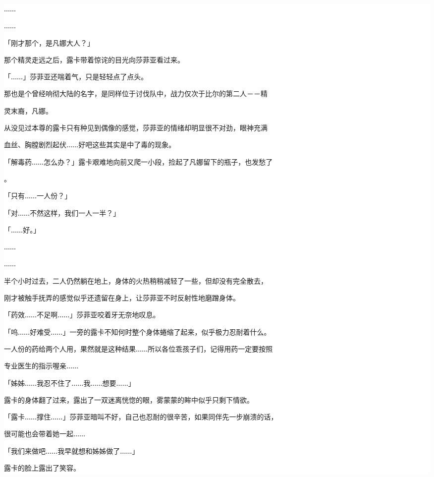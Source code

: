 ……



……



「刚才那个，是凡娜大人？」



那个精灵走远之后，露卡带着惊诧的目光向莎菲亚看过来。

「……」莎菲亚还喘着气，只是轻轻点了点头。

那也是个曾经响彻大陆的名字，是同样位于讨伐队中，战力仅次于比尔的第二人－－精

灵末裔，凡娜。



从没见过本尊的露卡只有种见到偶像的感觉，莎菲亚的情绪却明显很不对劲，眼神充满

血丝、胸膛剧烈起伏……好吧这些其实是中了毒的现象。

「解毒药……怎么办？」露卡艰难地向前又爬一小段，捡起了凡娜留下的瓶子，也发愁了

。

「只有……一人份？」

「对……不然这样，我们一人一半？」

「……好。」

……

……

半个小时过去，二人仍然躺在地上，身体的火热稍稍减轻了一些，但却没有完全散去，

刚才被触手抚弄的感觉似乎还遗留在身上，让莎菲亚不时反射性地磨蹭身体。



「药效……不足啊……」莎菲亚咬着牙无奈地叹息。

「呜……好难受……」一旁的露卡不知何时整个身体蜷缩了起来，似乎极力忍耐着什么。

一人份的药给两个人用，果然就是这种结果……所以各位乖孩子们，记得用药一定要按照

专业医生的指示喔亲……



「姊姊……我忍不住了……我……想要……」

露卡的身体翻了过来，露出了一双迷离恍惚的眼，雾蒙蒙的眸中似乎只剩下情欲。

「露卡……撑住……」莎菲亚暗叫不好，自己也忍耐的很辛苦，如果同伴先一步崩溃的话，

很可能也会带着她一起……

「我们来做吧……我早就想和姊姊做了……」



露卡的脸上露出了笑容。
